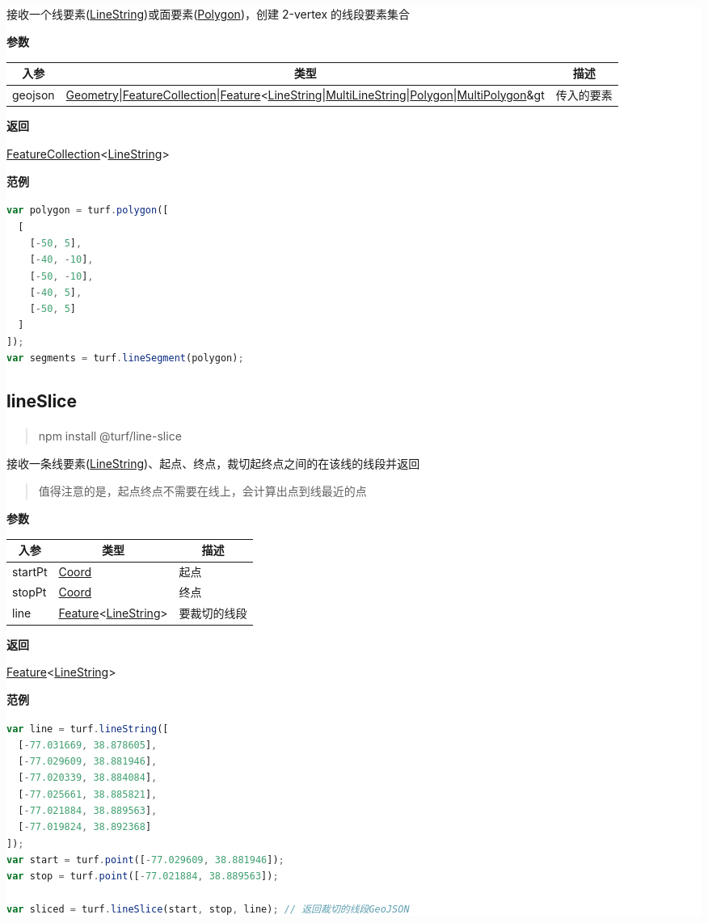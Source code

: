 接收一个线要素([LineString][linestring_link])或面要素([Polygon][polygon_link])，创建 2-vertex 的线段要素集合

**参数**

| 入参    | 类型                                                                                                                                                                                                                                     | 描述       |
| ------- | ---------------------------------------------------------------------------------------------------------------------------------------------------------------------------------------------------------------------------------------- | ---------- |
| geojson | [Geometry][geometry_link]\|[FeatureCollection][featurecollection_link]\|[Feature][feature_link]&lt;[LineString][linestring_link]\|[MultiLineString][multilinestring_link]\|[Polygon][polygon_link]\|[MultiPolygon][multipolygon_link]&gt | 传入的要素 |

**返回**

[FeatureCollection][featurecollection_link]&lt;[LineString][linestring_link]&gt;

**范例**

```javascript
var polygon = turf.polygon([
  [
    [-50, 5],
    [-40, -10],
    [-50, -10],
    [-40, 5],
    [-50, 5]
  ]
]);
var segments = turf.lineSegment(polygon);
```

## lineSlice

> npm install @turf/line-slice

接收一条线要素([LineString][linestring_link])、起点、终点，裁切起终点之间的在该线的线段并返回

> 值得注意的是，起点终点不需要在线上，会计算出点到线最近的点

**参数**

| 入参    | 类型                                                         | 描述         |
| ------- | ------------------------------------------------------------ | ------------ |
| startPt | [Coord][coord_link]                                          | 起点         |
| stopPt  | [Coord][coord_link]                                          | 终点         |
| line    | [Feature][feature_link]&lt;[LineString][linestring_link]&gt; | 要裁切的线段 |

**返回**

[Feature][feature_link]&lt;[LineString][linestring_link]&gt;

**范例**

```javascript
var line = turf.lineString([
  [-77.031669, 38.878605],
  [-77.029609, 38.881946],
  [-77.020339, 38.884084],
  [-77.025661, 38.885821],
  [-77.021884, 38.889563],
  [-77.019824, 38.892368]
]);
var start = turf.point([-77.029609, 38.881946]);
var stop = turf.point([-77.021884, 38.889563]);

var sliced = turf.lineSlice(start, stop, line); // 返回裁切的线段GeoJSON
```


[geometry_link]: https://tools.ietf.org/html/rfc7946#section-3.1
[geojson_link]: https://tools.ietf.org/html/rfc7946#section-3
[feature_link]: https://tools.ietf.org/html/rfc7946#section-3.2
[featurecollection_link]: https://tools.ietf.org/html/rfc7946#section-3.3
[point_link]: https://tools.ietf.org/html/rfc7946#section-3.1.2
[polygon_link]: https://tools.ietf.org/html/rfc7946#section-3.1.6
[bbox_link]: https://tools.ietf.org/html/rfc7946#section-5
[coord_link]: https://tools.ietf.org/html/rfc7946#section-3.1.1
[multipoint_link]: https://tools.ietf.org/html/rfc7946#section-3.1.3
[multilinestring_link]: https://tools.ietf.org/html/rfc7946#section-3.1.4
[multipolygon_link]: https://tools.ietf.org/html/rfc7946#section-3.1.7
[linestring_link]: https://tools.ietf.org/html/rfc7946#section-3.1.4